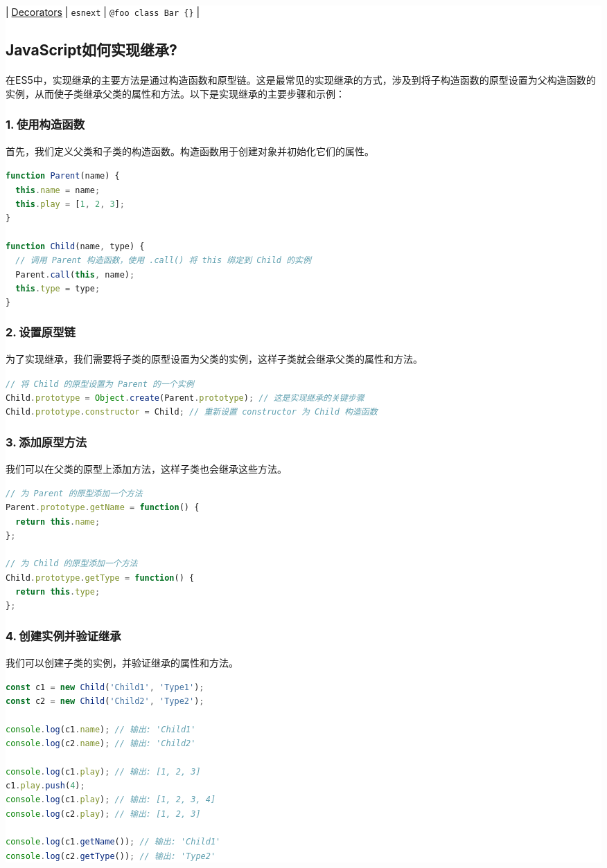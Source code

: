 | [Decorators](https://github.com/tc39/proposal-decorators)    | `esnext`                             | `@foo class Bar {}`         |

## JavaScript如何实现继承?

在ES5中，实现继承的主要方法是通过构造函数和原型链。这是最常见的实现继承的方式，涉及到将子构造函数的原型设置为父构造函数的实例，从而使子类继承父类的属性和方法。以下是实现继承的主要步骤和示例：

### 1. 使用构造函数

首先，我们定义父类和子类的构造函数。构造函数用于创建对象并初始化它们的属性。

```javascript
function Parent(name) {
  this.name = name;
  this.play = [1, 2, 3];
}

function Child(name, type) {
  // 调用 Parent 构造函数，使用 .call() 将 this 绑定到 Child 的实例
  Parent.call(this, name); 
  this.type = type;
}
```

### 2. 设置原型链

为了实现继承，我们需要将子类的原型设置为父类的实例，这样子类就会继承父类的属性和方法。

```javascript
// 将 Child 的原型设置为 Parent 的一个实例
Child.prototype = Object.create(Parent.prototype); // 这是实现继承的关键步骤
Child.prototype.constructor = Child; // 重新设置 constructor 为 Child 构造函数
```

### 3. 添加原型方法

我们可以在父类的原型上添加方法，这样子类也会继承这些方法。

```javascript
// 为 Parent 的原型添加一个方法
Parent.prototype.getName = function() {
  return this.name;
};

// 为 Child 的原型添加一个方法
Child.prototype.getType = function() {
  return this.type;
};
```

### 4. 创建实例并验证继承

我们可以创建子类的实例，并验证继承的属性和方法。

```javascript
const c1 = new Child('Child1', 'Type1');
const c2 = new Child('Child2', 'Type2');

console.log(c1.name); // 输出: 'Child1'
console.log(c2.name); // 输出: 'Child2'

console.log(c1.play); // 输出: [1, 2, 3]
c1.play.push(4);
console.log(c1.play); // 输出: [1, 2, 3, 4]
console.log(c2.play); // 输出: [1, 2, 3]

console.log(c1.getName()); // 输出: 'Child1'
console.log(c2.getType()); // 输出: 'Type2'
```